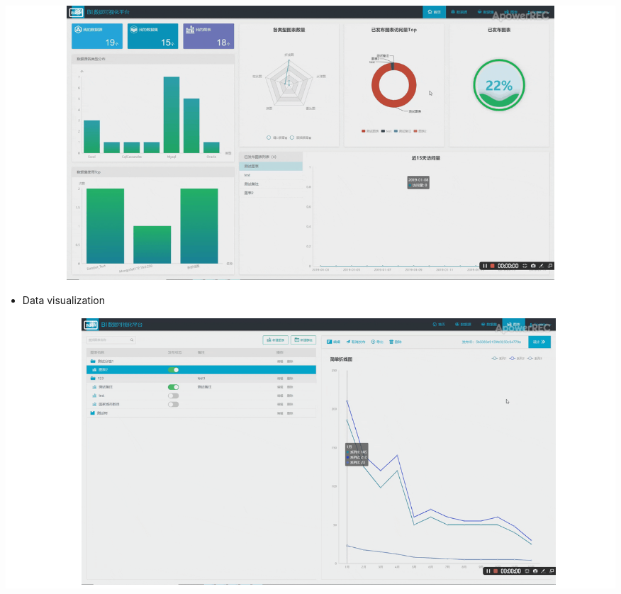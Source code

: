   <div align="center"><img src="document-illustration/dataset.min.gif" width="80%"/></div>

- Data visualization

  <div align="center"><img src="document-illustration/paint.min.gif" width="80%"/></div>
